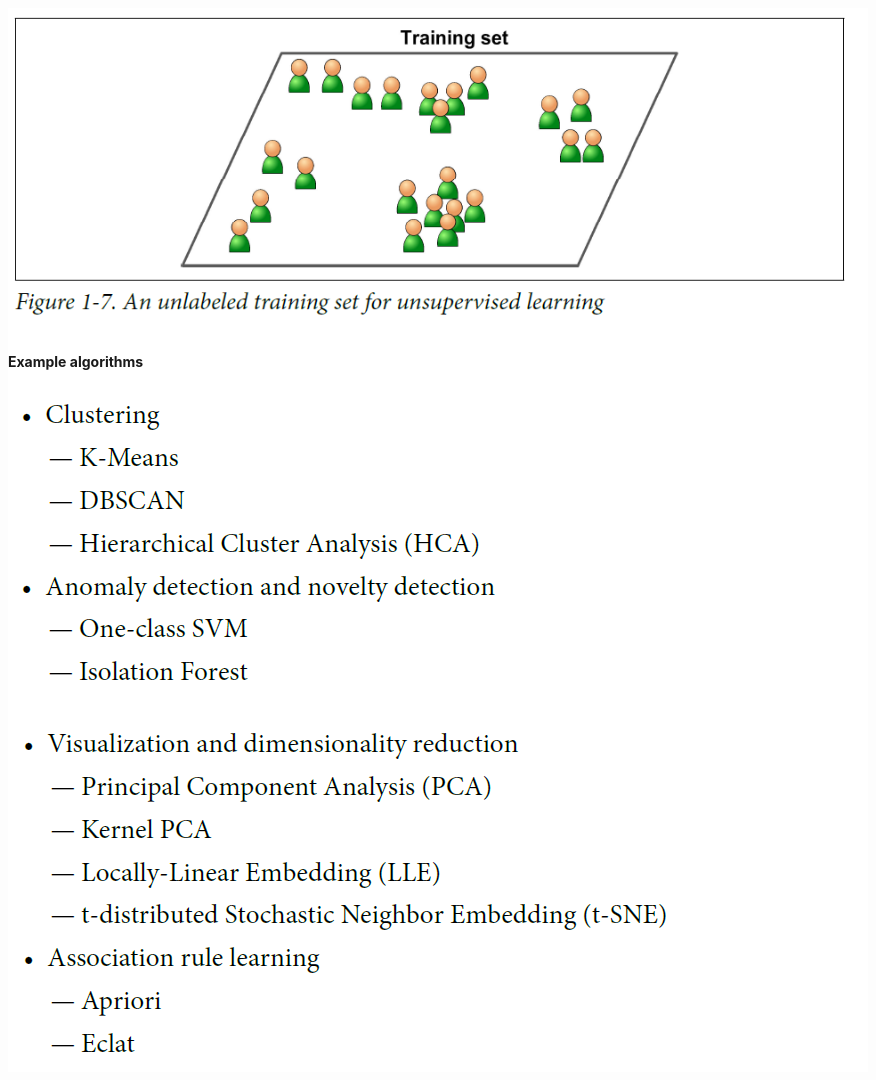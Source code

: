 ![image](https://github.com/sbalfe/all-notes/blob/master/images/image-20211104201345305.png)

#### Example algorithms

![image](https://github.com/sbalfe/all-notes/blob/master/images/image-20211104201407291.png)

![image](https://github.com/sbalfe/all-notes/blob/master/images/image-20211104201613125.png)
